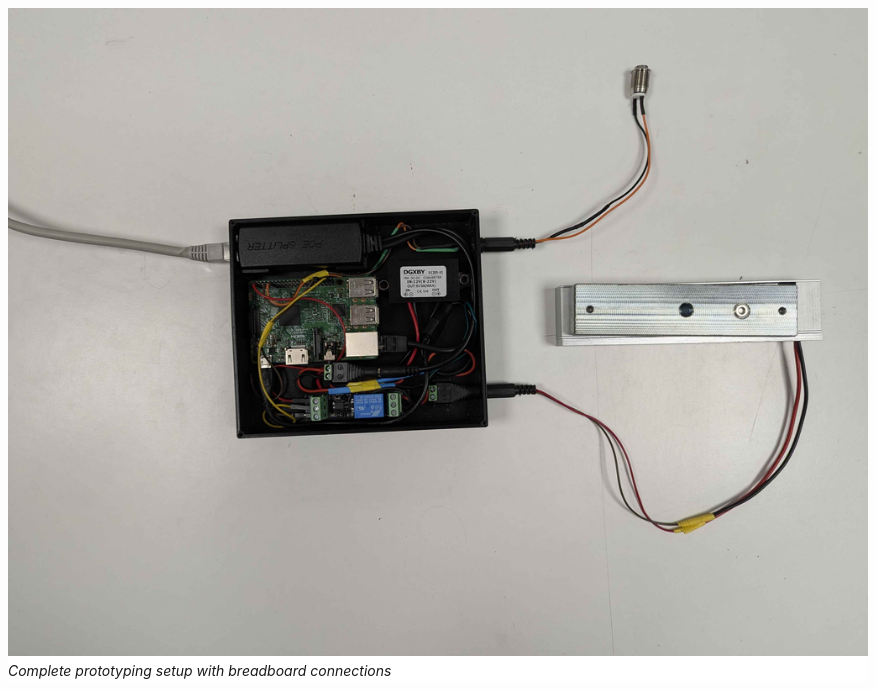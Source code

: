 ![Hardware Setup 2](images-videos/PXL_20240715_112047462.jpg)
*Complete prototyping setup with breadboard connections*
